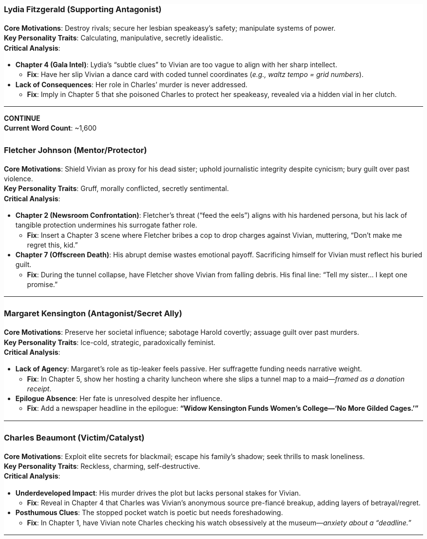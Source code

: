 ### **Lydia Fitzgerald (Supporting Antagonist)**  
**Core Motivations**: Destroy rivals; secure her lesbian speakeasy’s safety; manipulate systems of power.  
**Key Personality Traits**: Calculating, manipulative, secretly idealistic.  
**Critical Analysis**:  
- **Chapter 4 (Gala Intel)**: Lydia’s “subtle clues” to Vivian are too vague to align with her sharp intellect.  
  - **Fix**: Have her slip Vivian a dance card with coded tunnel coordinates (*e.g., waltz tempo = grid numbers*).  
- **Lack of Consequences**: Her role in Charles’ murder is never addressed.  
  - **Fix**: Imply in Chapter 5 that she poisoned Charles to protect her speakeasy, revealed via a hidden vial in her clutch.  

---

**CONTINUE**  
**Current Word Count**: ~1,600
### **Fletcher Johnson (Mentor/Protector)**  
**Core Motivations**: Shield Vivian as proxy for his dead sister; uphold journalistic integrity despite cynicism; bury guilt over past violence.  
**Key Personality Traits**: Gruff, morally conflicted, secretly sentimental.  
**Critical Analysis**:  
- **Chapter 2 (Newsroom Confrontation)**: Fletcher’s threat (“feed the eels”) aligns with his hardened persona, but his lack of tangible protection undermines his surrogate father role.  
  - **Fix**: Insert a Chapter 3 scene where Fletcher bribes a cop to drop charges against Vivian, muttering, “Don’t make me regret this, kid.”  
- **Chapter 7 (Offscreen Death)**: His abrupt demise wastes emotional payoff. Sacrificing himself for Vivian must reflect his buried guilt.  
  - **Fix**: During the tunnel collapse, have Fletcher shove Vivian from falling debris. His final line: “Tell my sister… I kept one promise.”  

---

### **Margaret Kensington (Antagonist/Secret Ally)**  
**Core Motivations**: Preserve her societal influence; sabotage Harold covertly; assuage guilt over past murders.  
**Key Personality Traits**: Ice-cold, strategic, paradoxically feminist.  
**Critical Analysis**:  
- **Lack of Agency**: Margaret’s role as tip-leaker feels passive. Her suffragette funding needs narrative weight.  
  - **Fix**: In Chapter 5, show her hosting a charity luncheon where she slips a tunnel map to a maid—*framed as a donation receipt*.  
- **Epilogue Absence**: Her fate is unresolved despite her influence.  
  - **Fix**: Add a newspaper headline in the epilogue: **“Widow Kensington Funds Women’s College—‘No More Gilded Cages.’”**  

---

### **Charles Beaumont (Victim/Catalyst)**  
**Core Motivations**: Exploit elite secrets for blackmail; escape his family’s shadow; seek thrills to mask loneliness.  
**Key Personality Traits**: Reckless, charming, self-destructive.  
**Critical Analysis**:  
- **Underdeveloped Impact**: His murder drives the plot but lacks personal stakes for Vivian.  
  - **Fix**: Reveal in Chapter 4 that Charles was Vivian’s anonymous source pre-fiancé breakup, adding layers of betrayal/regret.  
- **Posthumous Clues**: The stopped pocket watch is poetic but needs foreshadowing.  
  - **Fix**: In Chapter 1, have Vivian note Charles checking his watch obsessively at the museum—*anxiety about a “deadline.”*  

---